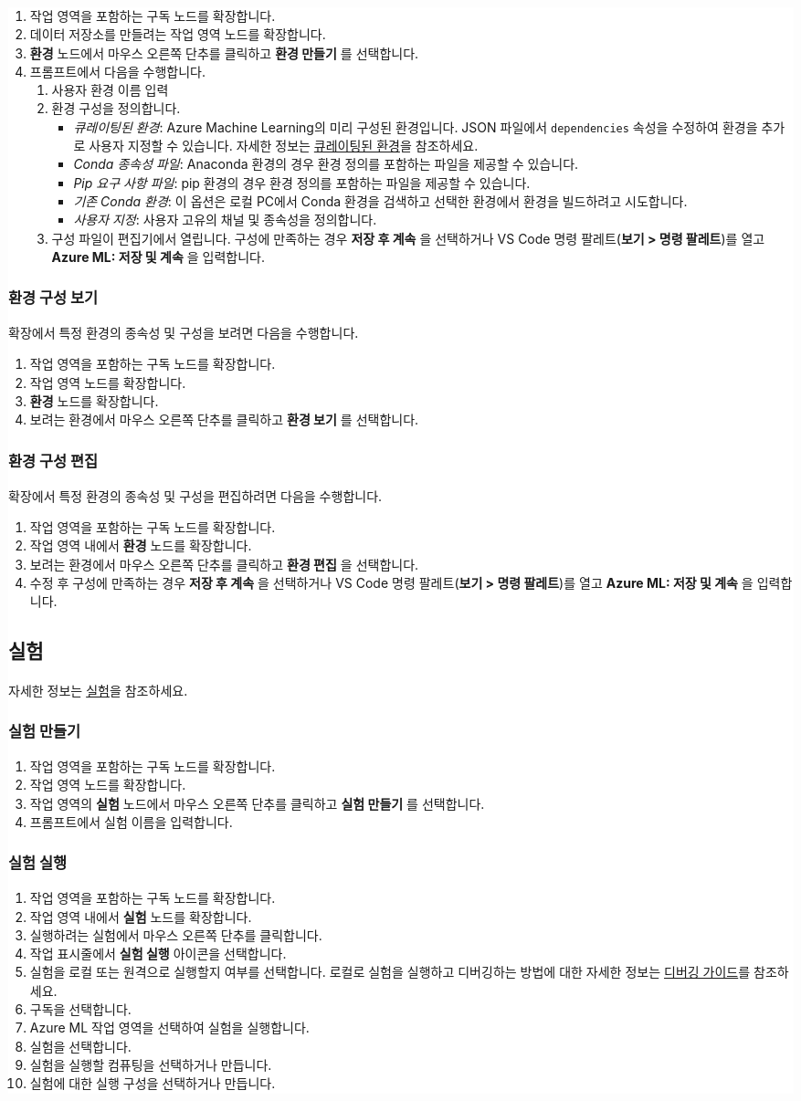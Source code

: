 1. 작업 영역을 포함하는 구독 노드를 확장합니다.
1. 데이터 저장소를 만들려는 작업 영역 노드를 확장합니다.
1. **환경** 노드에서 마우스 오른쪽 단추를 클릭하고 **환경 만들기** 를 선택합니다.
1. 프롬프트에서 다음을 수행합니다.
    1. 사용자 환경 이름 입력
    1. 환경 구성을 정의합니다.
        - *큐레이팅된 환경*: Azure Machine Learning의 미리 구성된 환경입니다. JSON 파일에서 `dependencies` 속성을 수정하여 환경을 추가로 사용자 지정할 수 있습니다. 자세한 정보는 [큐레이팅된 환경](resource-curated-environments.md)을 참조하세요.
        - *Conda 종속성 파일*: Anaconda 환경의 경우 환경 정의를 포함하는 파일을 제공할 수 있습니다.
        - *Pip 요구 사항 파일*: pip 환경의 경우 환경 정의를 포함하는 파일을 제공할 수 있습니다.
        - *기존 Conda 환경*: 이 옵션은 로컬 PC에서 Conda 환경을 검색하고 선택한 환경에서 환경을 빌드하려고 시도합니다.
        - *사용자 지정*: 사용자 고유의 채널 및 종속성을 정의합니다.
    1. 구성 파일이 편집기에서 열립니다. 구성에 만족하는 경우 **저장 후 계속** 을 선택하거나 VS Code 명령 팔레트(**보기 > 명령 팔레트**)를 열고 **Azure ML: 저장 및 계속** 을 입력합니다.

### <a name="view-environment-configurations"></a>환경 구성 보기

확장에서 특정 환경의 종속성 및 구성을 보려면 다음을 수행합니다.

1. 작업 영역을 포함하는 구독 노드를 확장합니다.
1. 작업 영역 노드를 확장합니다.
1. **환경** 노드를 확장합니다.
1. 보려는 환경에서 마우스 오른쪽 단추를 클릭하고 **환경 보기** 를 선택합니다.

### <a name="edit-environment-configurations"></a>환경 구성 편집

확장에서 특정 환경의 종속성 및 구성을 편집하려면 다음을 수행합니다.

1. 작업 영역을 포함하는 구독 노드를 확장합니다.
1. 작업 영역 내에서 **환경** 노드를 확장합니다.
1. 보려는 환경에서 마우스 오른쪽 단추를 클릭하고 **환경 편집** 을 선택합니다.
1. 수정 후 구성에 만족하는 경우 **저장 후 계속** 을 선택하거나 VS Code 명령 팔레트(**보기 > 명령 팔레트**)를 열고 **Azure ML: 저장 및 계속** 을 입력합니다.

## <a name="experiments"></a>실험

자세한 정보는 [실험](concept-azure-machine-learning-architecture.md#experiments)을 참조하세요.

### <a name="create-experiment"></a>실험 만들기

1. 작업 영역을 포함하는 구독 노드를 확장합니다.
1. 작업 영역 노드를 확장합니다.
1. 작업 영역의 **실험** 노드에서 마우스 오른쪽 단추를 클릭하고 **실험 만들기** 를 선택합니다.
1. 프롬프트에서 실험 이름을 입력합니다.

### <a name="run-experiment"></a>실험 실행

1. 작업 영역을 포함하는 구독 노드를 확장합니다.
1. 작업 영역 내에서 **실험** 노드를 확장합니다.
1. 실행하려는 실험에서 마우스 오른쪽 단추를 클릭합니다.
1. 작업 표시줄에서 **실험 실행** 아이콘을 선택합니다.
1. 실험을 로컬 또는 원격으로 실행할지 여부를 선택합니다. 로컬로 실험을 실행하고 디버깅하는 방법에 대한 자세한 정보는 [디버깅 가이드](how-to-debug-visual-studio-code.md)를 참조하세요.
1. 구독을 선택합니다.
1. Azure ML 작업 영역을 선택하여 실험을 실행합니다.
1. 실험을 선택합니다.
1. 실험을 실행할 컴퓨팅을 선택하거나 만듭니다.
1. 실험에 대한 실행 구성을 선택하거나 만듭니다.
